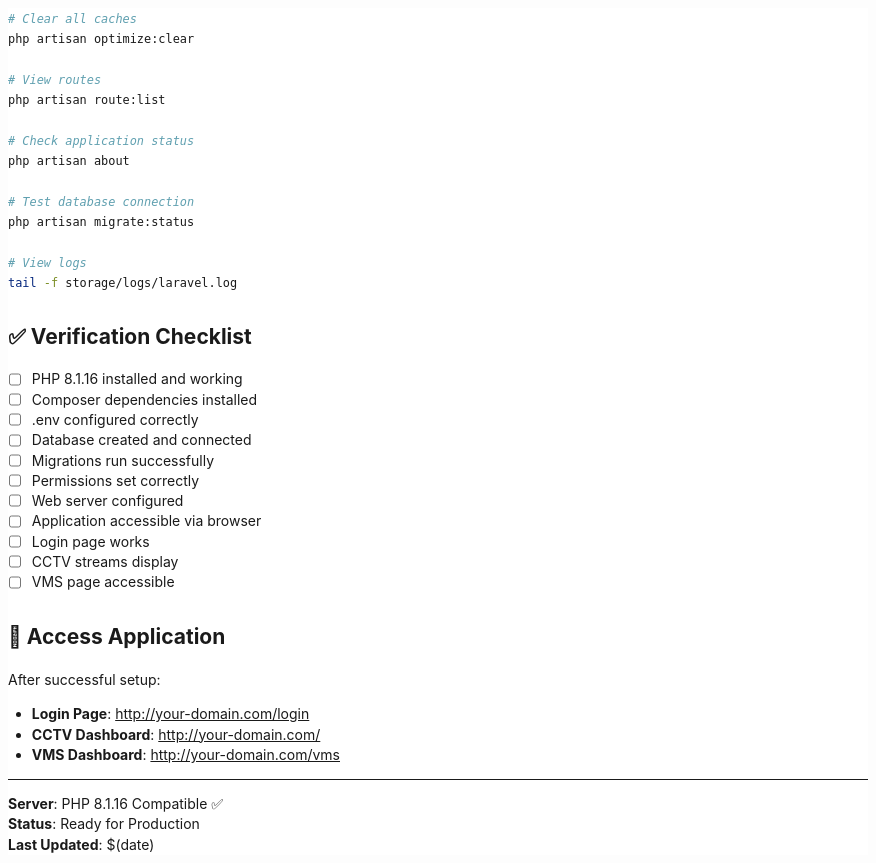 ```bash
# Clear all caches
php artisan optimize:clear

# View routes
php artisan route:list

# Check application status
php artisan about

# Test database connection
php artisan migrate:status

# View logs
tail -f storage/logs/laravel.log
```

## ✅ Verification Checklist

-   [ ] PHP 8.1.16 installed and working
-   [ ] Composer dependencies installed
-   [ ] .env configured correctly
-   [ ] Database created and connected
-   [ ] Migrations run successfully
-   [ ] Permissions set correctly
-   [ ] Web server configured
-   [ ] Application accessible via browser
-   [ ] Login page works
-   [ ] CCTV streams display
-   [ ] VMS page accessible

## 🚀 Access Application

After successful setup:

-   **Login Page**: http://your-domain.com/login
-   **CCTV Dashboard**: http://your-domain.com/
-   **VMS Dashboard**: http://your-domain.com/vms

---

**Server**: PHP 8.1.16 Compatible ✅  
**Status**: Ready for Production  
**Last Updated**: $(date)
